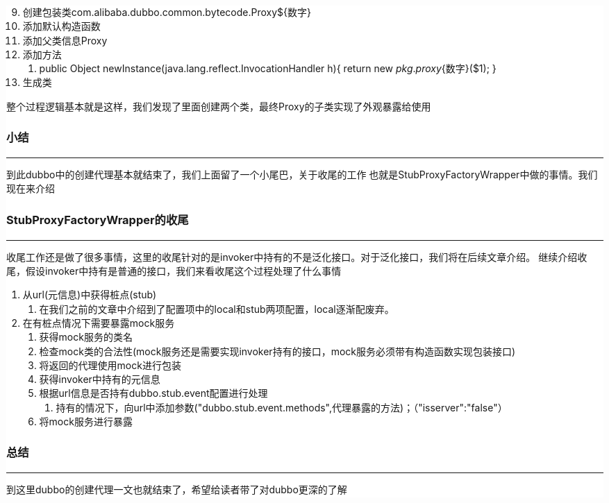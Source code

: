 9. 创建包装类com.alibaba.dubbo.common.bytecode.Proxy${数字}
10. 添加默认构造函数
11. 添加父类信息Proxy
12. 添加方法
	1. public Object newInstance(java.lang.reflect.InvocationHandler h){ return new ${pkg}.proxy${数字}($1); }
13. 生成类

整个过程逻辑基本就是这样，我们发现了里面创建两个类，最终Proxy的子类实现了外观暴露给使用

### 小结 ###

----------
到此dubbo中的创建代理基本就结束了，我们上面留了一个小尾巴，关于收尾的工作
也就是StubProxyFactoryWrapper中做的事情。我们现在来介绍

### StubProxyFactoryWrapper的收尾 ###

----------
收尾工作还是做了很多事情，这里的收尾针对的是invoker中持有的不是泛化接口。对于泛化接口，我们将在后续文章介绍。
继续介绍收尾，假设invoker中持有是普通的接口，我们来看收尾这个过程处理了什么事情

1. 从url(元信息)中获得桩点(stub)
	1. 在我们之前的文章中介绍到了配置项中的local和stub两项配置，local逐渐配废弃。
2. 在有桩点情况下需要暴露mock服务
	1. 获得mock服务的类名
	2. 检查mock类的合法性(mock服务还是需要实现invoker持有的接口，mock服务必须带有构造函数实现包装接口)
	3. 将返回的代理使用mock进行包装
	4. 获得invoker中持有的元信息
	5. 根据url信息是否持有dubbo.stub.event配置进行处理
		1. 持有的情况下，向url中添加参数("dubbo.stub.event.methods",代理暴露的方法)；（"isserver":"false"）
	6. 将mock服务进行暴露


### 总结 ###

----------

到这里dubbo的创建代理一文也就结束了，希望给读者带了对dubbo更深的了解

